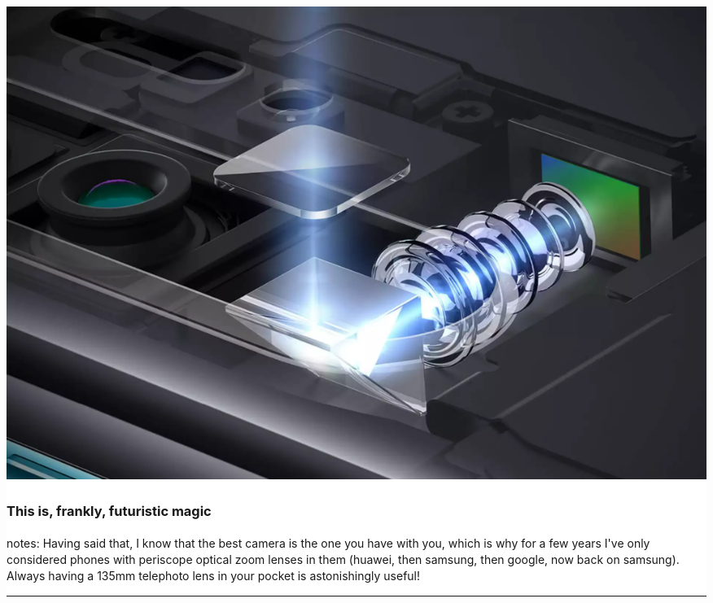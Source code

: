 ![|400](attachments/periscope-lens.png)
</split>

### This is, frankly, futuristic magic

notes:
Having said that, I know that the best camera is the one you have with you, which is why for a few years I've only considered phones with periscope optical zoom lenses in them (huawei, then samsung, then google, now back on samsung). Always having a 135mm telephoto lens in your pocket is astonishingly useful!

---

<split even>
